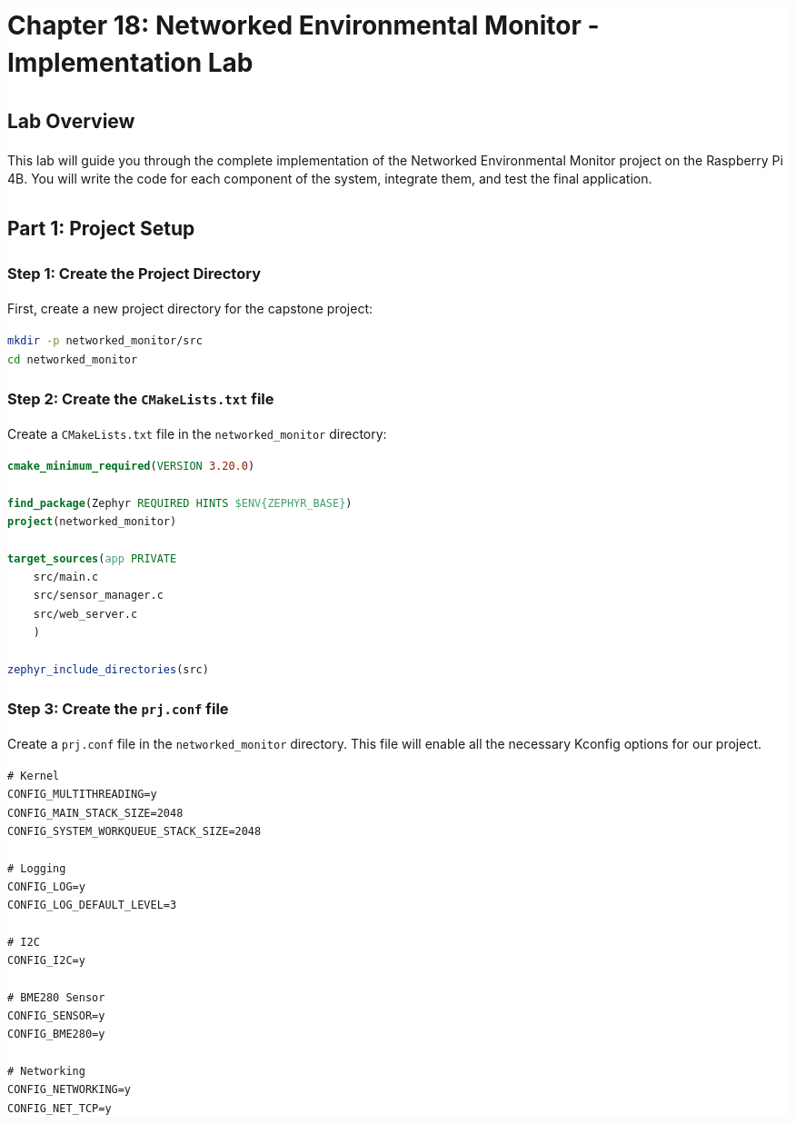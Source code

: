 # Chapter 18: Networked Environmental Monitor - Implementation Lab

## Lab Overview

This lab will guide you through the complete implementation of the Networked Environmental Monitor project on the Raspberry Pi 4B. You will write the code for each component of the system, integrate them, and test the final application.

## Part 1: Project Setup

### Step 1: Create the Project Directory

First, create a new project directory for the capstone project:

```bash
mkdir -p networked_monitor/src
cd networked_monitor
```

### Step 2: Create the `CMakeLists.txt` file

Create a `CMakeLists.txt` file in the `networked_monitor` directory:

```cmake
cmake_minimum_required(VERSION 3.20.0)

find_package(Zephyr REQUIRED HINTS $ENV{ZEPHYR_BASE})
project(networked_monitor)

target_sources(app PRIVATE 
    src/main.c
    src/sensor_manager.c
    src/web_server.c
    )

zephyr_include_directories(src)
```

### Step 3: Create the `prj.conf` file

Create a `prj.conf` file in the `networked_monitor` directory. This file will enable all the necessary Kconfig options for our project.

```kconfig
# Kernel
CONFIG_MULTITHREADING=y
CONFIG_MAIN_STACK_SIZE=2048
CONFIG_SYSTEM_WORKQUEUE_STACK_SIZE=2048

# Logging
CONFIG_LOG=y
CONFIG_LOG_DEFAULT_LEVEL=3

# I2C
CONFIG_I2C=y

# BME280 Sensor
CONFIG_SENSOR=y
CONFIG_BME280=y

# Networking
CONFIG_NETWORKING=y
CONFIG_NET_TCP=y
```